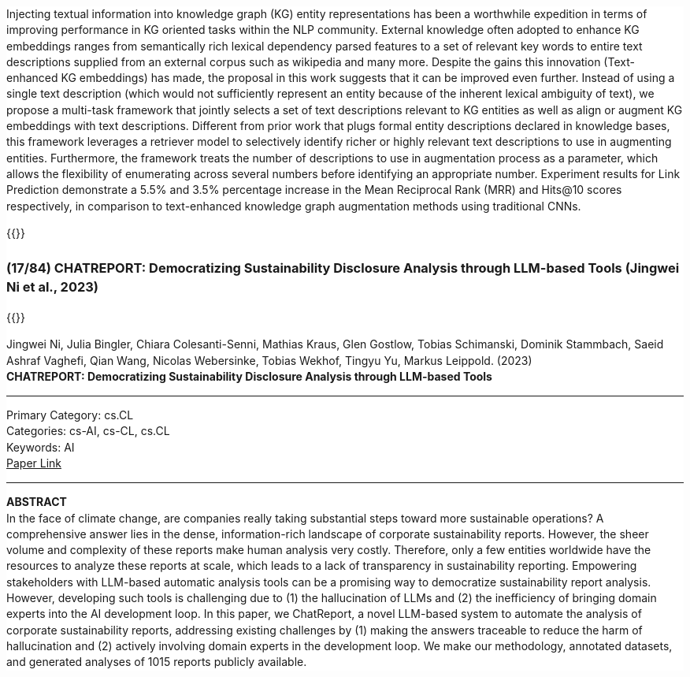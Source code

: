 Injecting textual information into knowledge graph (KG) entity representations has been a worthwhile expedition in terms of improving performance in KG oriented tasks within the NLP community. External knowledge often adopted to enhance KG embeddings ranges from semantically rich lexical dependency parsed features to a set of relevant key words to entire text descriptions supplied from an external corpus such as wikipedia and many more. Despite the gains this innovation (Text-enhanced KG embeddings) has made, the proposal in this work suggests that it can be improved even further. Instead of using a single text description (which would not sufficiently represent an entity because of the inherent lexical ambiguity of text), we propose a multi-task framework that jointly selects a set of text descriptions relevant to KG entities as well as align or augment KG embeddings with text descriptions. Different from prior work that plugs formal entity descriptions declared in knowledge bases, this framework leverages a retriever model to selectively identify richer or highly relevant text descriptions to use in augmenting entities. Furthermore, the framework treats the number of descriptions to use in augmentation process as a parameter, which allows the flexibility of enumerating across several numbers before identifying an appropriate number. Experiment results for Link Prediction demonstrate a 5.5% and 3.5% percentage increase in the Mean Reciprocal Rank (MRR) and Hits@10 scores respectively, in comparison to text-enhanced knowledge graph augmentation methods using traditional CNNs.

{{</citation>}}


### (17/84) CHATREPORT: Democratizing Sustainability Disclosure Analysis through LLM-based Tools (Jingwei Ni et al., 2023)

{{<citation>}}

Jingwei Ni, Julia Bingler, Chiara Colesanti-Senni, Mathias Kraus, Glen Gostlow, Tobias Schimanski, Dominik Stammbach, Saeid Ashraf Vaghefi, Qian Wang, Nicolas Webersinke, Tobias Wekhof, Tingyu Yu, Markus Leippold. (2023)  
**CHATREPORT: Democratizing Sustainability Disclosure Analysis through LLM-based Tools**  

---
Primary Category: cs.CL  
Categories: cs-AI, cs-CL, cs.CL  
Keywords: AI  
[Paper Link](http://arxiv.org/abs/2307.15770v1)  

---


**ABSTRACT**  
In the face of climate change, are companies really taking substantial steps toward more sustainable operations? A comprehensive answer lies in the dense, information-rich landscape of corporate sustainability reports. However, the sheer volume and complexity of these reports make human analysis very costly. Therefore, only a few entities worldwide have the resources to analyze these reports at scale, which leads to a lack of transparency in sustainability reporting. Empowering stakeholders with LLM-based automatic analysis tools can be a promising way to democratize sustainability report analysis. However, developing such tools is challenging due to (1) the hallucination of LLMs and (2) the inefficiency of bringing domain experts into the AI development loop. In this paper, we ChatReport, a novel LLM-based system to automate the analysis of corporate sustainability reports, addressing existing challenges by (1) making the answers traceable to reduce the harm of hallucination and (2) actively involving domain experts in the development loop. We make our methodology, annotated datasets, and generated analyses of 1015 reports publicly available.
